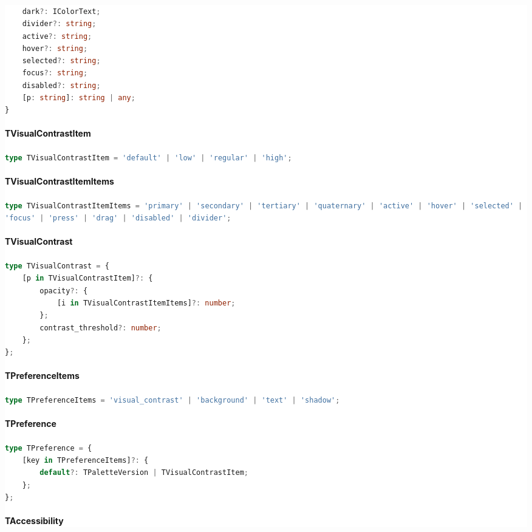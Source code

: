 ```ts
    dark?: IColorText;
    divider?: string;
    active?: string;
    hover?: string;
    selected?: string;
    focus?: string;
    disabled?: string;
    [p: string]: string | any;
}
```

#### TVisualContrastItem

```ts
type TVisualContrastItem = 'default' | 'low' | 'regular' | 'high';
```

#### TVisualContrastItemItems

```ts
type TVisualContrastItemItems = 'primary' | 'secondary' | 'tertiary' | 'quaternary' | 'active' | 'hover' | 'selected' | 'focus' | 'press' | 'drag' | 'disabled' | 'divider';
```

#### TVisualContrast

```ts
type TVisualContrast = {
    [p in TVisualContrastItem]?: {
        opacity?: {
            [i in TVisualContrastItemItems]?: number;
        };
        contrast_threshold?: number;
    };
};
```

#### TPreferenceItems

```ts
type TPreferenceItems = 'visual_contrast' | 'background' | 'text' | 'shadow';
```

#### TPreference

```ts
type TPreference = {
    [key in TPreferenceItems]?: {
        default?: TPaletteVersion | TVisualContrastItem;
    };
};
```

#### TAccessibility
